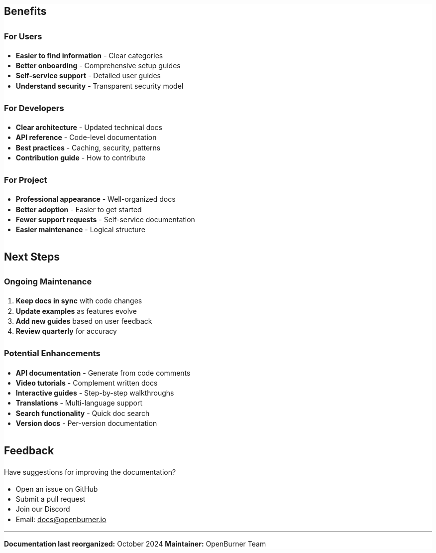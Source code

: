 ## Benefits

### For Users
- **Easier to find information** - Clear categories
- **Better onboarding** - Comprehensive setup guides
- **Self-service support** - Detailed user guides
- **Understand security** - Transparent security model

### For Developers
- **Clear architecture** - Updated technical docs
- **API reference** - Code-level documentation
- **Best practices** - Caching, security, patterns
- **Contribution guide** - How to contribute

### For Project
- **Professional appearance** - Well-organized docs
- **Better adoption** - Easier to get started
- **Fewer support requests** - Self-service documentation
- **Easier maintenance** - Logical structure

## Next Steps

### Ongoing Maintenance

1. **Keep docs in sync** with code changes
2. **Update examples** as features evolve
3. **Add new guides** based on user feedback
4. **Review quarterly** for accuracy

### Potential Enhancements

- **API documentation** - Generate from code comments
- **Video tutorials** - Complement written docs
- **Interactive guides** - Step-by-step walkthroughs
- **Translations** - Multi-language support
- **Search functionality** - Quick doc search
- **Version docs** - Per-version documentation

## Feedback

Have suggestions for improving the documentation?

- Open an issue on GitHub
- Submit a pull request
- Join our Discord
- Email: docs@openburner.io

---

**Documentation last reorganized:** October 2024
**Maintainer:** OpenBurner Team

